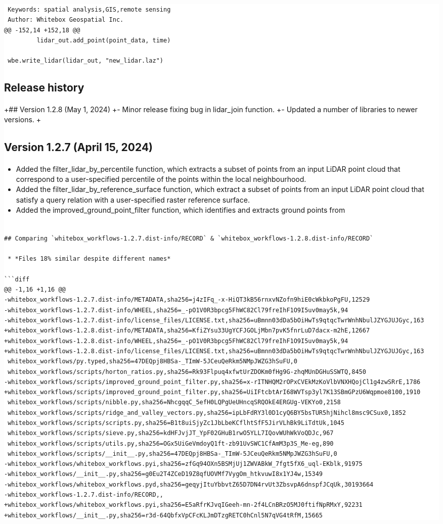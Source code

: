 ```
 Keywords: spatial analysis,GIS,remote sensing
 Author: Whitebox Geospatial Inc.
@@ -152,14 +152,18 @@
         lidar_out.add_point(point_data, time)
 
 wbe.write_lidar(lidar_out, "new_lidar.laz")
 ```
 
 ## Release history
 
+## Version 1.2.8 (May 1, 2024)
+- Minor release fixing bug in lidar_join function.
+- Updated a number of libraries to newer versions.
+
 ## Version 1.2.7 (April 15, 2024)
 - Added the filter_lidar_by_percentile function, which extracts a subset of points from an 
   input LiDAR point cloud that correspond to a user-specified percentile of the points within 
   the local neighbourhood.
 - Added the filter_lidar_by_reference_surface function, which extract a subset of points from an 
   input LiDAR point cloud that satisfy a query relation with a user-specified raster reference surface.
 - Added the improved_ground_point_filter function, which identifies and extracts ground points from
```

## Comparing `whitebox_workflows-1.2.7.dist-info/RECORD` & `whitebox_workflows-1.2.8.dist-info/RECORD`

 * *Files 18% similar despite different names*

```diff
@@ -1,16 +1,16 @@
-whitebox_workflows-1.2.7.dist-info/METADATA,sha256=j4zIFq_-x-HiQT3kB56rnxvNZofn9hiE0cWkbkoPgFU,12529
-whitebox_workflows-1.2.7.dist-info/WHEEL,sha256=_-pO1V0R3bpcg5FhWC82Cl79freIhF1O9I5uv0may5k,94
-whitebox_workflows-1.2.7.dist-info/license_files/LICENSE.txt,sha256=uBmnn03dDa5bOiHwTs9qtqcTwrWnhNbulJZYGJUJGyc,163
+whitebox_workflows-1.2.8.dist-info/METADATA,sha256=KfiZYsu33UgYCFJGOLjMbn7pvK5fnrLuD7dacx-m2hE,12667
+whitebox_workflows-1.2.8.dist-info/WHEEL,sha256=_-pO1V0R3bpcg5FhWC82Cl79freIhF1O9I5uv0may5k,94
+whitebox_workflows-1.2.8.dist-info/license_files/LICENSE.txt,sha256=uBmnn03dDa5bOiHwTs9qtqcTwrWnhNbulJZYGJUJGyc,163
 whitebox_workflows/py.typed,sha256=47DEQpj8HBSa-_TImW-5JCeuQeRkm5NMpJWZG3hSuFU,0
 whitebox_workflows/scripts/horton_ratios.py,sha256=Rk93Flpuq4xfwtUrZDOKm0fHg9G-zhqMUnDGHuSSWTQ,8450
-whitebox_workflows/scripts/improved_ground_point_filter.py,sha256=x-rITNHQM2rOPxCVEkMzKoVlbVNXHQojCl1g4zwSRrE,1786
+whitebox_workflows/scripts/improved_ground_point_filter.py,sha256=UiIFtcbtArI68WVTsp3yl7K13SBmGPzU6Wqpmoe8100,1910
 whitebox_workflows/scripts/nibble.py,sha256=NhcgqqC_5efH0LQPgUeUHncqSRQOkE4ERGUg-VEKYo0,2158
 whitebox_workflows/scripts/ridge_and_valley_vectors.py,sha256=ipLbFdRY3l0D1cyQ6BY5bsTUR5hjNihcl8msc9CSux0,1852
 whitebox_workflows/scripts/scripts.py,sha256=B1t8uiSjyZc1JbLbeKCflhtSfF5JirVLhBk9LiTdtUk,1045
 whitebox_workflows/scripts/sieve.py,sha256=kdHFJvjJT_YpF02GHuB1rwO5YLL7IQovWUhWkVoQDJc,967
 whitebox_workflows/scripts/utils.py,sha256=OGx5UiGeVmdoyQ1ft-zb91UvSWC1CfAmM3p3S_Me-eg,890
 whitebox_workflows/scripts/__init__.py,sha256=47DEQpj8HBSa-_TImW-5JCeuQeRkm5NMpJWZG3hSuFU,0
-whitebox_workflows/whitebox_workflows.pyi,sha256=zfGq94OXn5BSMjUj1ZWVABkW_7fgt5fX6_uql-EKblk,91975
-whitebox_workflows/__init__.py,sha256=g0Eu2T4ZCeD19Z8qfUOVMf7VygOm_htkvuwI8x1YJ4w,15349
-whitebox_workflows/whitebox_workflows.pyd,sha256=geqyjItuYbbvtZ65D7DN4rvUt3ZbsvpA6dnspfJCqUk,30193664
-whitebox_workflows-1.2.7.dist-info/RECORD,,
+whitebox_workflows/whitebox_workflows.pyi,sha256=E5aRfrKJvqIGeeh-mn-2f4LCnBRzO5MJ0ftifNpRMxY,92231
+whitebox_workflows/__init__.py,sha256=r3d-64QbfxVpCFcKLJmDTzgRETC0hCnl5N7qVG4tRfM,15665
```